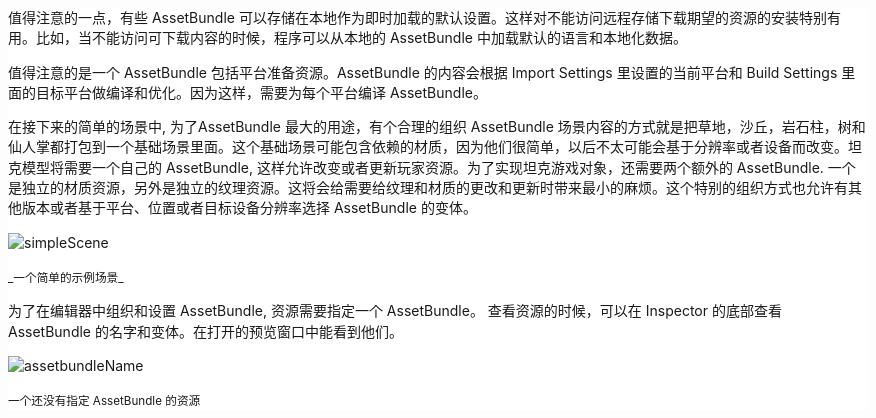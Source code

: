 值得注意的一点，有些 AssetBundle 可以存储在本地作为即时加载的默认设置。这样对不能访问远程存储下载期望的资源的安装特别有用。比如，当不能访问可下载内容的时候，程序可以从本地的 AssetBundle 中加载默认的语言和本地化数据。

<div style='display:none'>
It is also worth noting that an AssetBundle contains platform ready Assets. The contents of an AssetBundle have been compiled and optimized for the current target platform according to the Import Settings and the Target Platform set in the Build Settings. Because of this, AssetBundles should be built for each target platform.
</div>

值得注意的是一个 AssetBundle 包括平台准备资源。AssetBundle 的内容会根据 Import Settings 里设置的当前平台和 Build Settings 里面的目标平台做编译和优化。因为这样，需要为每个平台编译 AssetBundle。

<div style='display:none'>
In the following simple scene, one legitimate way of organizing the scene into AssetBundles for the greatest versatility would be to have a base scene, which would include the ground, dunes, rock columns, tree and cactus. This scene could be allowed to include the dependent Materials, as these are fairly simple and would not likely need to be changed depending upon resolution or device. The tank model would be in an AssetBundle of it’s own, which would allow changes or updates to the player Asset. Two additional AssetBundles would be used to complete the tank GameObject. These would be the dependent Materials in one, and the dependent Texture in another. This would allow for changes and updates to the texture and material as needed with the least amount of trouble. This particular organization will also allow for alternative versions, or variants, of these Assets to be loaded from a choice of AssetBundle Variants on demand depending upon need, such as platform, location or resolution of the target device.
</div>

在接下来的简单的场景中, 为了AssetBundle 最大的用途，有个合理的组织 AssetBundle 场景内容的方式就是把草地，沙丘，岩石柱，树和仙人掌都打包到一个基础场景里面。这个基础场景可能包含依赖的材质，因为他们很简单，以后不太可能会基于分辨率或者设备而改变。坦克模型将需要一个自己的 AssetBundle, 这样允许改变或者更新玩家资源。为了实现坦克游戏对象，还需要两个额外的 AssetBundle. 一个是独立的材质资源，另外是独立的纹理资源。这将会给需要给纹理和材质的更改和更新时带来最小的麻烦。这个特别的组织方式也允许有其他版本或者基于平台、位置或者目标设备分辨率选择 AssetBundle 的变体。

![simpleScene](http://unity3d.com/sites/default/files/simple_scene.png) 
<div style='display:none'>
<small>_A Simplified Example Scene_</small>
</div>
<small>_一个简单的示例场景_</small>

<div style='display:none'>
To organize and setup AssetBundles in the editor, the Assets themselves need to be assigned to an AssetBundle. When viewing an Asset, the AssetBundle Name and AssetBundle Variant can be found at the bottom of the preview window in the Inspector. The preview window must be open to see them.
</div>

为了在编辑器中组织和设置 AssetBundle, 资源需要指定一个 AssetBundle。 查看资源的时候，可以在 Inspector 的底部查看 AssetBundle 的名字和变体。在打开的预览窗口中能看到他们。

![assetbundleName](http://unity3d.com/sites/default/files/assetbundlename.png)

<div style='display:none'>
descriptionAn Asset that has not been assigned to an AssetBundle.
</div>

<small>一个还没有指定 AssetBundle 的资源</small>  
